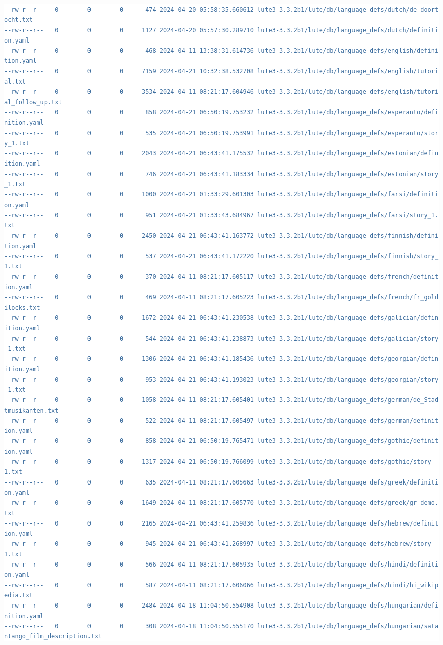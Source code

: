 ```diff
--rw-r--r--   0        0        0      474 2024-04-20 05:58:35.660612 lute3-3.3.2b1/lute/db/language_defs/dutch/de_doortocht.txt
--rw-r--r--   0        0        0     1127 2024-04-20 05:57:30.289710 lute3-3.3.2b1/lute/db/language_defs/dutch/definition.yaml
--rw-r--r--   0        0        0      468 2024-04-11 13:38:31.614736 lute3-3.3.2b1/lute/db/language_defs/english/definition.yaml
--rw-r--r--   0        0        0     7159 2024-04-21 10:32:38.532708 lute3-3.3.2b1/lute/db/language_defs/english/tutorial.txt
--rw-r--r--   0        0        0     3534 2024-04-11 08:21:17.604946 lute3-3.3.2b1/lute/db/language_defs/english/tutorial_follow_up.txt
--rw-r--r--   0        0        0      858 2024-04-21 06:50:19.753232 lute3-3.3.2b1/lute/db/language_defs/esperanto/definition.yaml
--rw-r--r--   0        0        0      535 2024-04-21 06:50:19.753991 lute3-3.3.2b1/lute/db/language_defs/esperanto/story_1.txt
--rw-r--r--   0        0        0     2043 2024-04-21 06:43:41.175532 lute3-3.3.2b1/lute/db/language_defs/estonian/definition.yaml
--rw-r--r--   0        0        0      746 2024-04-21 06:43:41.183334 lute3-3.3.2b1/lute/db/language_defs/estonian/story_1.txt
--rw-r--r--   0        0        0     1000 2024-04-21 01:33:29.601303 lute3-3.3.2b1/lute/db/language_defs/farsi/definition.yaml
--rw-r--r--   0        0        0      951 2024-04-21 01:33:43.684967 lute3-3.3.2b1/lute/db/language_defs/farsi/story_1.txt
--rw-r--r--   0        0        0     2450 2024-04-21 06:43:41.163772 lute3-3.3.2b1/lute/db/language_defs/finnish/definition.yaml
--rw-r--r--   0        0        0      537 2024-04-21 06:43:41.172220 lute3-3.3.2b1/lute/db/language_defs/finnish/story_1.txt
--rw-r--r--   0        0        0      370 2024-04-11 08:21:17.605117 lute3-3.3.2b1/lute/db/language_defs/french/definition.yaml
--rw-r--r--   0        0        0      469 2024-04-11 08:21:17.605223 lute3-3.3.2b1/lute/db/language_defs/french/fr_goldilocks.txt
--rw-r--r--   0        0        0     1672 2024-04-21 06:43:41.230538 lute3-3.3.2b1/lute/db/language_defs/galician/definition.yaml
--rw-r--r--   0        0        0      544 2024-04-21 06:43:41.238873 lute3-3.3.2b1/lute/db/language_defs/galician/story_1.txt
--rw-r--r--   0        0        0     1306 2024-04-21 06:43:41.185436 lute3-3.3.2b1/lute/db/language_defs/georgian/definition.yaml
--rw-r--r--   0        0        0      953 2024-04-21 06:43:41.193023 lute3-3.3.2b1/lute/db/language_defs/georgian/story_1.txt
--rw-r--r--   0        0        0     1058 2024-04-11 08:21:17.605401 lute3-3.3.2b1/lute/db/language_defs/german/de_Stadtmusikanten.txt
--rw-r--r--   0        0        0      522 2024-04-11 08:21:17.605497 lute3-3.3.2b1/lute/db/language_defs/german/definition.yaml
--rw-r--r--   0        0        0      858 2024-04-21 06:50:19.765471 lute3-3.3.2b1/lute/db/language_defs/gothic/definition.yaml
--rw-r--r--   0        0        0     1317 2024-04-21 06:50:19.766099 lute3-3.3.2b1/lute/db/language_defs/gothic/story_1.txt
--rw-r--r--   0        0        0      635 2024-04-11 08:21:17.605663 lute3-3.3.2b1/lute/db/language_defs/greek/definition.yaml
--rw-r--r--   0        0        0     1649 2024-04-11 08:21:17.605770 lute3-3.3.2b1/lute/db/language_defs/greek/gr_demo.txt
--rw-r--r--   0        0        0     2165 2024-04-21 06:43:41.259836 lute3-3.3.2b1/lute/db/language_defs/hebrew/definition.yaml
--rw-r--r--   0        0        0      945 2024-04-21 06:43:41.268997 lute3-3.3.2b1/lute/db/language_defs/hebrew/story_1.txt
--rw-r--r--   0        0        0      566 2024-04-11 08:21:17.605935 lute3-3.3.2b1/lute/db/language_defs/hindi/definition.yaml
--rw-r--r--   0        0        0      587 2024-04-11 08:21:17.606066 lute3-3.3.2b1/lute/db/language_defs/hindi/hi_wikipedia.txt
--rw-r--r--   0        0        0     2484 2024-04-18 11:04:50.554908 lute3-3.3.2b1/lute/db/language_defs/hungarian/definition.yaml
--rw-r--r--   0        0        0      308 2024-04-18 11:04:50.555170 lute3-3.3.2b1/lute/db/language_defs/hungarian/satantango_film_description.txt
```